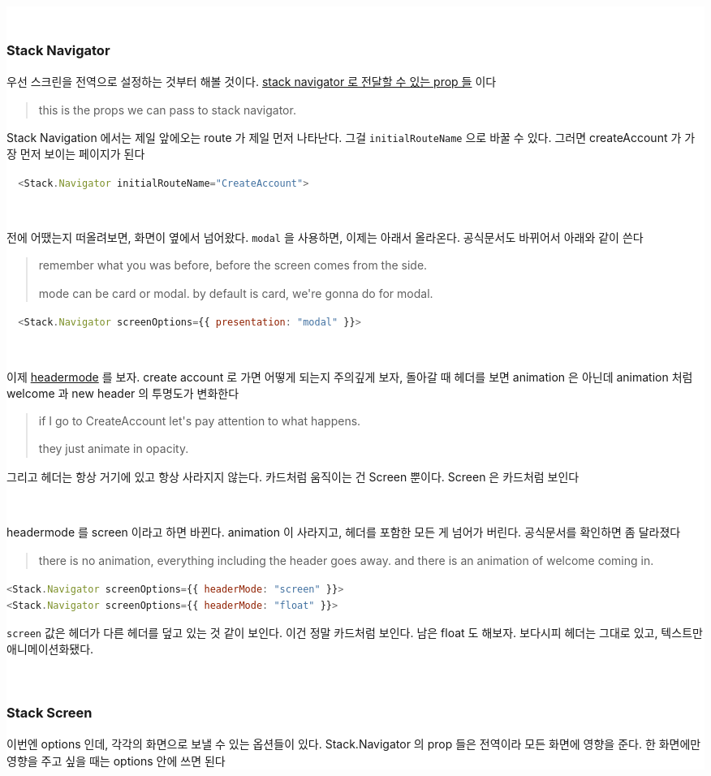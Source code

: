 &nbsp;

### Stack Navigator

우선 스크린을 전역으로 설정하는 것부터 해볼 것이다. [stack navigator 로 전달할 수 있는 prop 들](https://reactnavigation.org/docs/stack-navigator/#props) 이다

> this is the props we can pass to stack navigator.

Stack Navigation 에서는 제일 앞에오는 route 가 제일 먼저 나타난다. 그걸 `initialRouteName` 으로 바꿀 수 있다. 그러면 createAccount 가 가장 먼저 보이는 페이지가 된다

```javascript
  <Stack.Navigator initialRouteName="CreateAccount">
```

&nbsp;

전에 어땠는지 떠올려보면, 화면이 옆에서 넘어왔다. `modal` 을 사용하면, 이제는 아래서 올라온다. 공식문서도 바뀌어서 아래와 같이 쓴다

> remember what you was before, before the screen comes from the side.
>
> mode can be card or modal. by default is card, we're gonna do for modal.

```javascript
  <Stack.Navigator screenOptions={{ presentation: "modal" }}>
```

&nbsp;

이제 [headermode](https://reactnavigation.org/docs/stack-navigator/#headermode) 를 보자. create account 로 가면 어떻게 되는지 주의깊게 보자, 돌아갈 때 헤더를 보면 animation 은 아닌데 animation 처럼 welcome 과 new header 의 투명도가 변화한다

> if I go to CreateAccount let's pay attention to what happens.
>
> they just animate in opacity.

그리고 헤더는 항상 거기에 있고 항상 사라지지 않는다. 카드처럼 움직이는 건 Screen 뿐이다. Screen 은 카드처럼 보인다

&nbsp;

headermode 를 screen 이라고 하면 바뀐다. animation 이 사라지고, 헤더를 포함한 모든 게 넘어가 버린다. 공식문서를 확인하면 좀 달라졌다

> there is no animation, everything including the header goes away. and there is an animation of welcome coming in.

```javascript
<Stack.Navigator screenOptions={{ headerMode: "screen" }}>
<Stack.Navigator screenOptions={{ headerMode: "float" }}>
```

`screen` 값은 헤더가 다른 헤더를 덮고 있는 것 같이 보인다. 이건 정말 카드처럼 보인다. 남은 float 도 해보자. 보다시피 헤더는 그대로 있고, 텍스트만 애니메이션화됐다.

&nbsp;

### Stack Screen

이번엔 options 인데, 각각의 화면으로 보낼 수 있는 옵션들이 있다. Stack.Navigator 의 prop 들은 전역이라 모든 화면에 영향을 준다. 한 화면에만 영향을 주고 싶을 때는 options 안에 쓰면 된다
